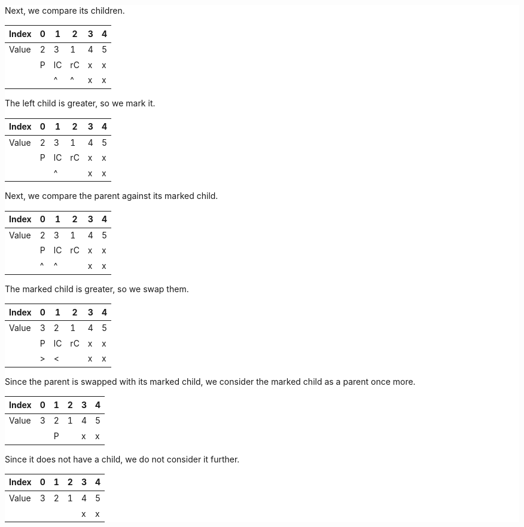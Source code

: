 Next, we compare its children.

| Index | 0   | 1   | 2   | 3   | 4   |
| ----- | --- | --- | --- | --- | --- |
| Value | 2   | 3   | 1   | 4   | 5   |
|       | P   | lC  | rC  | x   | x   |
|       |     | ^   | ^   | x   | x   |

The left child is greater, so we mark it.

| Index | 0   | 1   | 2   | 3   | 4   |
| ----- | --- | --- | --- | --- | --- |
| Value | 2   | 3   | 1   | 4   | 5   |
|       | P   | lC  | rC  | x   | x   |
|       |     | ^   |     | x   | x   |

Next, we compare the parent against its marked child.

| Index | 0   | 1   | 2   | 3   | 4   |
| ----- | --- | --- | --- | --- | --- |
| Value | 2   | 3   | 1   | 4   | 5   |
|       | P   | lC  | rC  | x   | x   |
|       | ^   | ^   |     | x   | x   |

The marked child is greater, so we swap them.

| Index | 0   | 1   | 2   | 3   | 4   |
| ----- | --- | --- | --- | --- | --- |
| Value | 3   | 2   | 1   | 4   | 5   |
|       | P   | lC  | rC  | x   | x   |
|       | >   | <   |     | x   | x   |

Since the parent is swapped with its marked child, we consider the marked child as a parent once more.

| Index | 0   | 1   | 2   | 3   | 4   |
| ----- | --- | --- | --- | --- | --- |
| Value | 3   | 2   | 1   | 4   | 5   |
|       |     | P   |     | x   | x   |

Since it does not have a child, we do not consider it further.

| Index | 0   | 1   | 2   | 3   | 4   |
| ----- | --- | --- | --- | --- | --- |
| Value | 3   | 2   | 1   | 4   | 5   |
|       |     |     |     | x   | x   |
